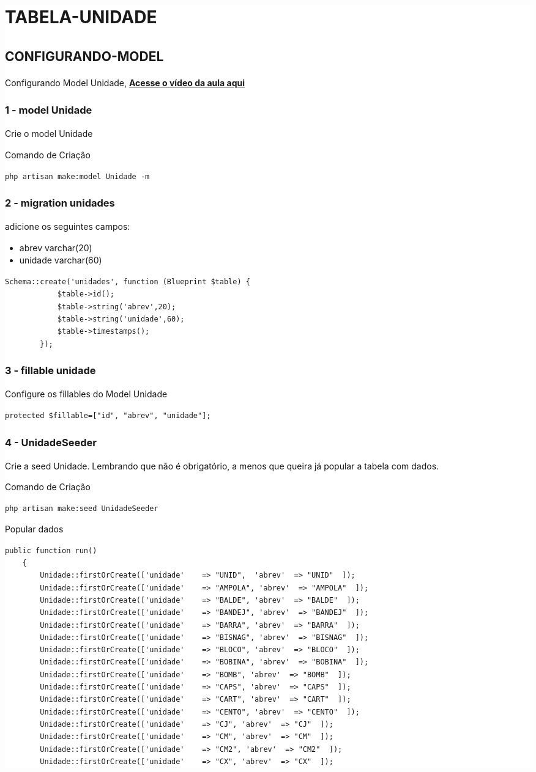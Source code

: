 # TABELA-UNIDADE

## CONFIGURANDO-MODEL
Configurando Model Unidade, <a href="https://mjailton.com.br/campus/conteudo/passo/1483/38448/669/?f=2001" target="_blank">**Acesse o vídeo da aula aqui**</a>

### 1 - model Unidade
Crie o model Unidade

Comando de Criação
```
php artisan make:model Unidade -m
```

### 2 - migration unidades
adicione os seguintes campos:

- abrev varchar(20)
- unidade varchar(60)

```
Schema::create('unidades', function (Blueprint $table) {
            $table->id();
            $table->string('abrev',20);
            $table->string('unidade',60);
            $table->timestamps();
        });
```

### 3 - fillable unidade
Configure os fillables do Model Unidade

```
protected $fillable=["id", "abrev", "unidade"];
```

### 4 - UnidadeSeeder
Crie a seed Unidade. Lembrando que não é obrigatório, a menos que queira já popular a tabela com dados.

Comando de Criação
```
php artisan make:seed UnidadeSeeder
```

Popular dados
```
public function run()
    {
        Unidade::firstOrCreate(['unidade'    => "UNID",  'abrev'  => "UNID"  ]);
        Unidade::firstOrCreate(['unidade'    => "AMPOLA", 'abrev'  => "AMPOLA"  ]);
        Unidade::firstOrCreate(['unidade'    => "BALDE", 'abrev'  => "BALDE"  ]);
        Unidade::firstOrCreate(['unidade'    => "BANDEJ", 'abrev'  => "BANDEJ"  ]);
        Unidade::firstOrCreate(['unidade'    => "BARRA", 'abrev'  => "BARRA"  ]);
        Unidade::firstOrCreate(['unidade'    => "BISNAG", 'abrev'  => "BISNAG"  ]);
        Unidade::firstOrCreate(['unidade'    => "BLOCO", 'abrev'  => "BLOCO"  ]);
        Unidade::firstOrCreate(['unidade'    => "BOBINA", 'abrev'  => "BOBINA"  ]);
        Unidade::firstOrCreate(['unidade'    => "BOMB", 'abrev'  => "BOMB"  ]);
        Unidade::firstOrCreate(['unidade'    => "CAPS", 'abrev'  => "CAPS"  ]);
        Unidade::firstOrCreate(['unidade'    => "CART", 'abrev'  => "CART"  ]);
        Unidade::firstOrCreate(['unidade'    => "CENTO", 'abrev'  => "CENTO"  ]);
        Unidade::firstOrCreate(['unidade'    => "CJ", 'abrev'  => "CJ"  ]);
        Unidade::firstOrCreate(['unidade'    => "CM", 'abrev'  => "CM"  ]);
        Unidade::firstOrCreate(['unidade'    => "CM2", 'abrev'  => "CM2"  ]);
        Unidade::firstOrCreate(['unidade'    => "CX", 'abrev'  => "CX"  ]);
```